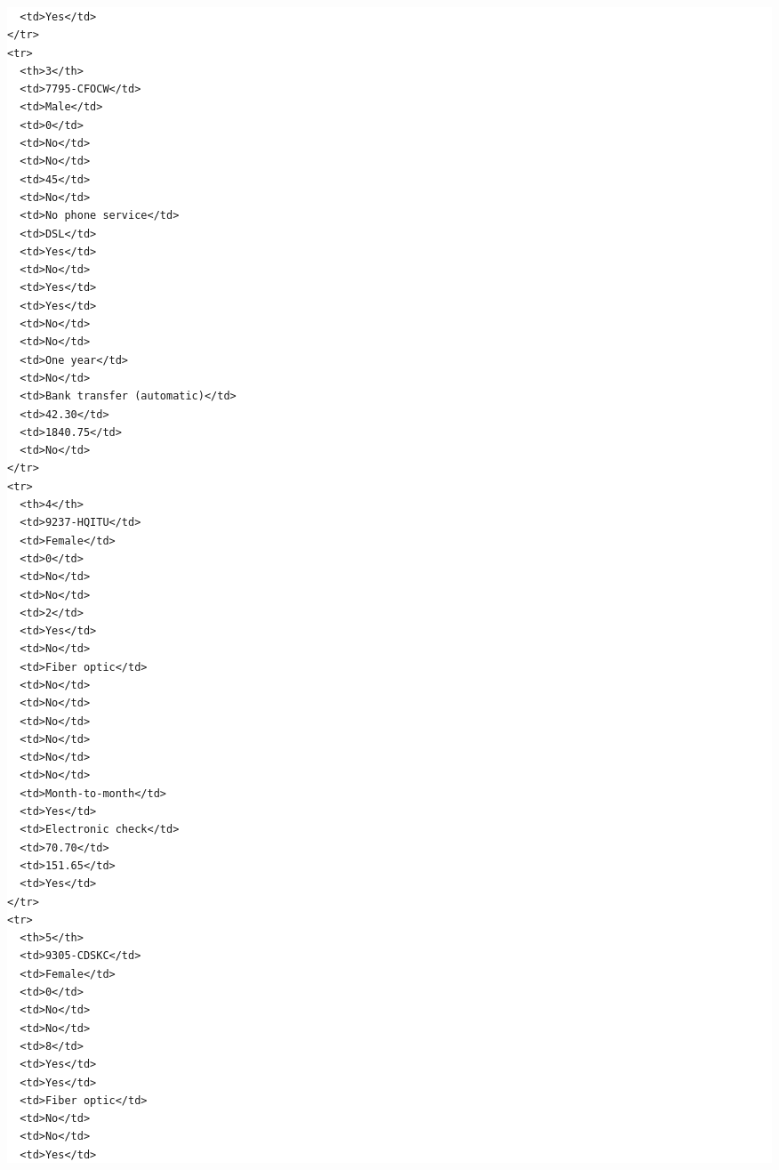       <td>Yes</td>
    </tr>
    <tr>
      <th>3</th>
      <td>7795-CFOCW</td>
      <td>Male</td>
      <td>0</td>
      <td>No</td>
      <td>No</td>
      <td>45</td>
      <td>No</td>
      <td>No phone service</td>
      <td>DSL</td>
      <td>Yes</td>
      <td>No</td>
      <td>Yes</td>
      <td>Yes</td>
      <td>No</td>
      <td>No</td>
      <td>One year</td>
      <td>No</td>
      <td>Bank transfer (automatic)</td>
      <td>42.30</td>
      <td>1840.75</td>
      <td>No</td>
    </tr>
    <tr>
      <th>4</th>
      <td>9237-HQITU</td>
      <td>Female</td>
      <td>0</td>
      <td>No</td>
      <td>No</td>
      <td>2</td>
      <td>Yes</td>
      <td>No</td>
      <td>Fiber optic</td>
      <td>No</td>
      <td>No</td>
      <td>No</td>
      <td>No</td>
      <td>No</td>
      <td>No</td>
      <td>Month-to-month</td>
      <td>Yes</td>
      <td>Electronic check</td>
      <td>70.70</td>
      <td>151.65</td>
      <td>Yes</td>
    </tr>
    <tr>
      <th>5</th>
      <td>9305-CDSKC</td>
      <td>Female</td>
      <td>0</td>
      <td>No</td>
      <td>No</td>
      <td>8</td>
      <td>Yes</td>
      <td>Yes</td>
      <td>Fiber optic</td>
      <td>No</td>
      <td>No</td>
      <td>Yes</td>